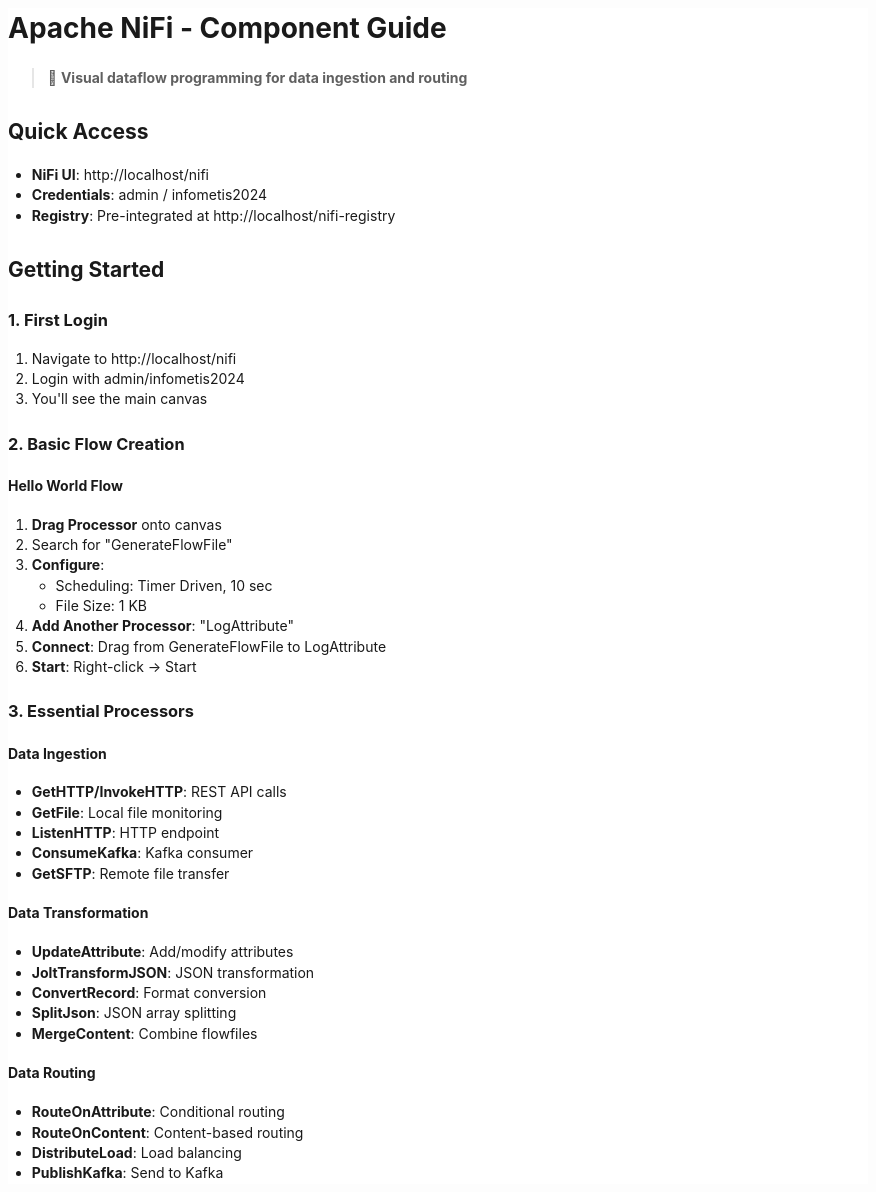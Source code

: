 # Apache NiFi - Component Guide

> 🔄 **Visual dataflow programming for data ingestion and routing**

## Quick Access

- **NiFi UI**: http://localhost/nifi
- **Credentials**: admin / infometis2024
- **Registry**: Pre-integrated at http://localhost/nifi-registry

## Getting Started

### 1. First Login
1. Navigate to http://localhost/nifi
2. Login with admin/infometis2024
3. You'll see the main canvas

### 2. Basic Flow Creation

#### Hello World Flow
1. **Drag Processor** onto canvas
2. Search for "GenerateFlowFile"
3. **Configure**:
   - Scheduling: Timer Driven, 10 sec
   - File Size: 1 KB
4. **Add Another Processor**: "LogAttribute"
5. **Connect**: Drag from GenerateFlowFile to LogAttribute
6. **Start**: Right-click → Start

### 3. Essential Processors

#### Data Ingestion
- **GetHTTP/InvokeHTTP**: REST API calls
- **GetFile**: Local file monitoring
- **ListenHTTP**: HTTP endpoint
- **ConsumeKafka**: Kafka consumer
- **GetSFTP**: Remote file transfer

#### Data Transformation
- **UpdateAttribute**: Add/modify attributes
- **JoltTransformJSON**: JSON transformation
- **ConvertRecord**: Format conversion
- **SplitJson**: JSON array splitting
- **MergeContent**: Combine flowfiles

#### Data Routing
- **RouteOnAttribute**: Conditional routing
- **RouteOnContent**: Content-based routing
- **DistributeLoad**: Load balancing
- **PublishKafka**: Send to Kafka
